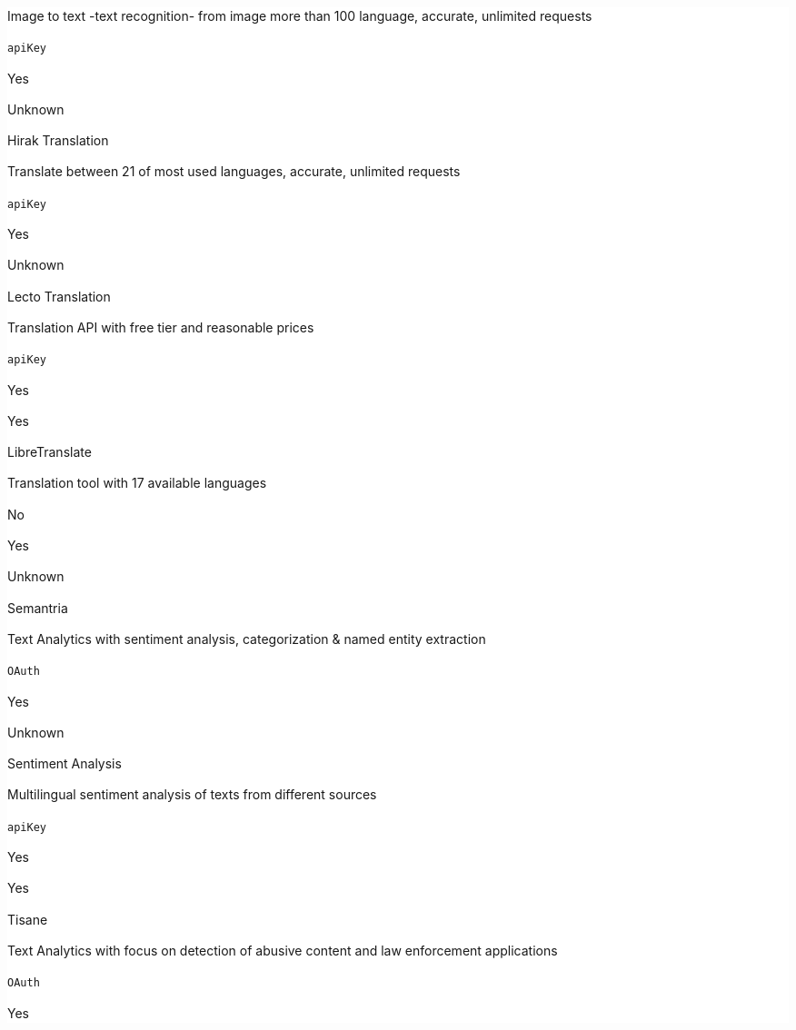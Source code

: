 Image to text -text recognition- from image more than 100 language, accurate, unlimited requests

`apiKey`

Yes

Unknown

Hirak Translation

Translate between 21 of most used languages, accurate, unlimited requests

`apiKey`

Yes

Unknown

Lecto Translation

Translation API with free tier and reasonable prices

`apiKey`

Yes

Yes

LibreTranslate

Translation tool with 17 available languages

No

Yes

Unknown

Semantria

Text Analytics with sentiment analysis, categorization & named entity extraction

`OAuth`

Yes

Unknown

Sentiment Analysis

Multilingual sentiment analysis of texts from different sources

`apiKey`

Yes

Yes

Tisane

Text Analytics with focus on detection of abusive content and law enforcement applications

`OAuth`

Yes
